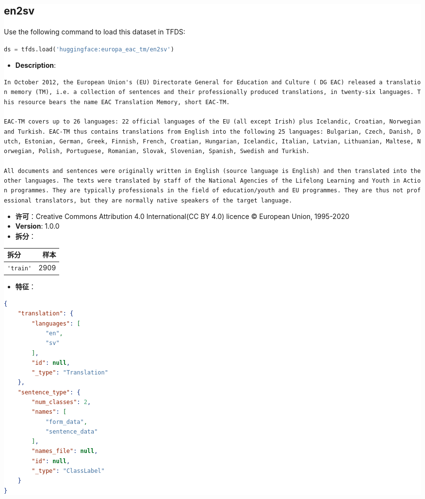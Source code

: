 ## en2sv

Use the following command to load this dataset in TFDS:

```python
ds = tfds.load('huggingface:europa_eac_tm/en2sv')
```

- **Description**:

```
In October 2012, the European Union's (EU) Directorate General for Education and Culture ( DG EAC) released a translation memory (TM), i.e. a collection of sentences and their professionally produced translations, in twenty-six languages. This resource bears the name EAC Translation Memory, short EAC-TM.

EAC-TM covers up to 26 languages: 22 official languages of the EU (all except Irish) plus Icelandic, Croatian, Norwegian and Turkish. EAC-TM thus contains translations from English into the following 25 languages: Bulgarian, Czech, Danish, Dutch, Estonian, German, Greek, Finnish, French, Croatian, Hungarian, Icelandic, Italian, Latvian, Lithuanian, Maltese, Norwegian, Polish, Portuguese, Romanian, Slovak, Slovenian, Spanish, Swedish and Turkish.

All documents and sentences were originally written in English (source language is English) and then translated into the other languages. The texts were translated by staff of the National Agencies of the Lifelong Learning and Youth in Action programmes. They are typically professionals in the field of education/youth and EU programmes. They are thus not professional translators, but they are normally native speakers of the target language.
```

- **许可**：Creative Commons Attribution 4.0 International(CC BY 4.0) licence © European Union, 1995-2020
- **Version**: 1.0.0
- **拆分**：

拆分 | 样本
:-- | --:
`'train'` | 2909

- **特征**：

```json
{
    "translation": {
        "languages": [
            "en",
            "sv"
        ],
        "id": null,
        "_type": "Translation"
    },
    "sentence_type": {
        "num_classes": 2,
        "names": [
            "form_data",
            "sentence_data"
        ],
        "names_file": null,
        "id": null,
        "_type": "ClassLabel"
    }
}
```
